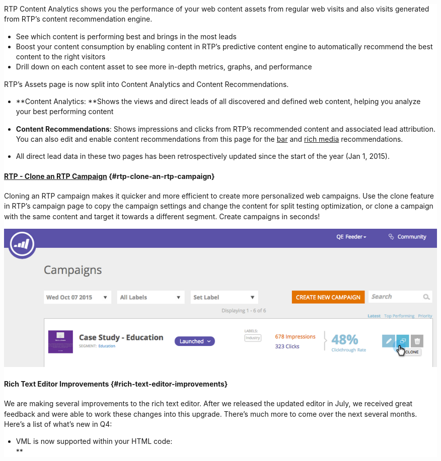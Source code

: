 RTP Content Analytics shows you the performance of your web content assets from regular web visits and also visits generated from RTP’s content recommendation engine.

* See which content is performing best and brings in the most leads
* Boost your content consumption by enabling content in RTP’s predictive content engine to automatically recommend the best content to the right visitors
* Drill down on each content asset to see more in-depth metrics, graphs, and performance

RTP’s Assets page is now split into Content Analytics and Content Recommendations.

* **Content Analytics: **Shows the views and direct leads of all discovered and defined web content, helping you analyze your best performing content
* **Content Recommendations**: Shows impressions and clicks from RTP’s recommended content and associated lead attribution. You can also edit and enable content recommendations from this page for the [bar](https://docs.marketo.com/display/DOCS/Enabling+the+Content+Recommendation+Engine) and [rich media](https://docs.marketo.com/display/DOCS/Enabling+the+Rich+Media+Recommendation+Engine) recommendations.

* All direct lead data in these two pages has been retrospectively&nbsp;updated since the start of the year (Jan 1, 2015).

#### [RTP - Clone an RTP Campaign](../../product-docs/web-personalization/working-with-web-campaigns/clone-a-web-campaign.md) {#rtp-clone-an-rtp-campaign}

Cloning an RTP campaign makes it quicker and more efficient to create more personalized web campaigns. Use the clone feature in RTP’s campaign page to copy the campaign settings and change the content for split testing optimization, or clone a campaign with the same content and target it towards a different segment. Create campaigns in seconds!

![](assets/clone2.png)

#### Rich Text Editor Improvements {#rich-text-editor-improvements}

We are making several improvements to the rich text editor. After we released the updated editor in July, we received great feedback and were able to work these changes into this upgrade. There’s much more to come over the next several months. Here’s a list of what’s new in Q4:

* VML is now supported within your HTML code:  
  **
